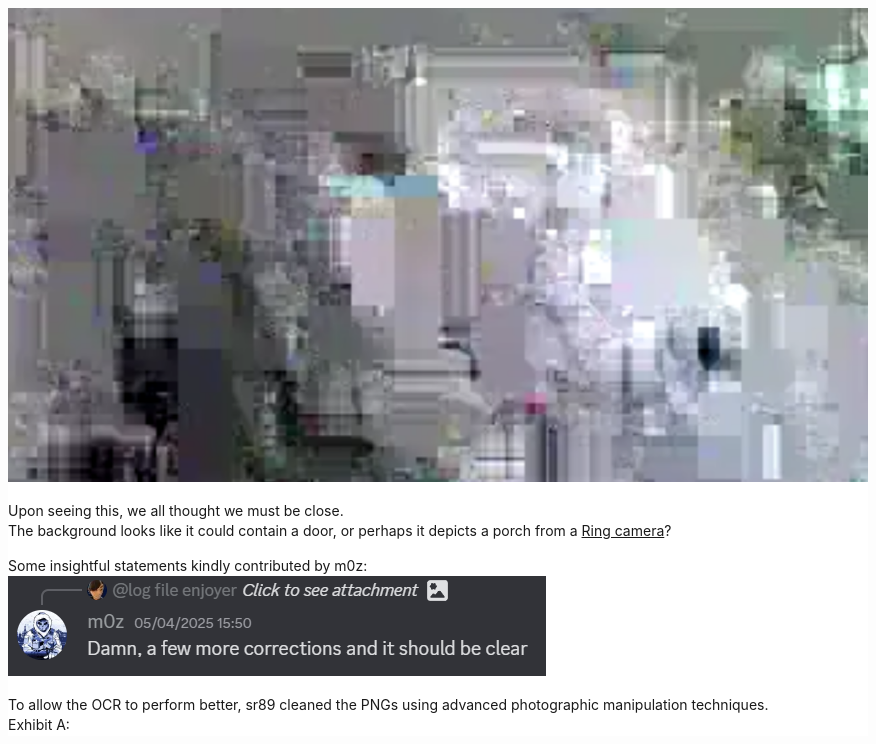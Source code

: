 ![sr89's brave attempt](docs/sr89-first-ocr-decoded.png "SR89's brave attempt")

Upon seeing this, we all thought we must be close.  
The background looks like it could contain a door, or perhaps it depicts a porch from a [Ring camera](https://en.wikipedia.org/wiki/Ring_(company))?

Some insightful statements kindly contributed by m0z:  
![Almost there guys 😊](docs/m0z-a-few-more-corrections.png)

To allow the OCR to perform better, sr89 cleaned the PNGs using advanced photographic manipulation techniques.  
Exhibit A:  